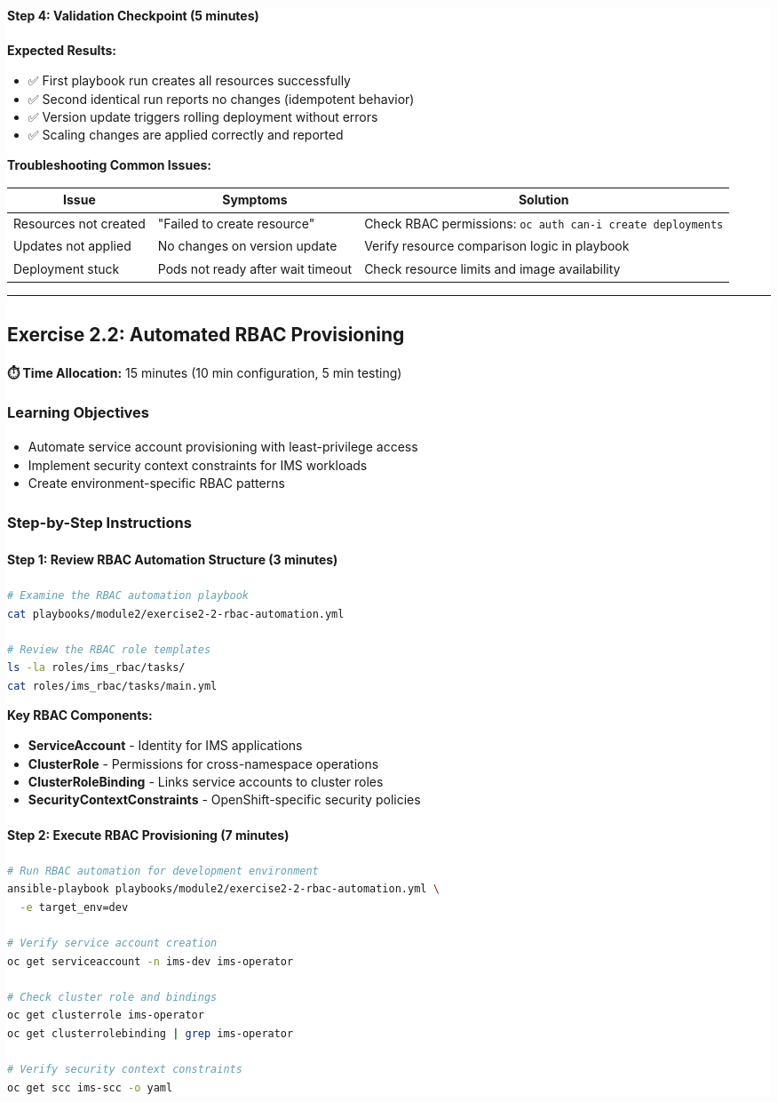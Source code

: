#### Step 4: Validation Checkpoint (5 minutes)

**Expected Results:**
- ✅ First playbook run creates all resources successfully
- ✅ Second identical run reports no changes (idempotent behavior)
- ✅ Version update triggers rolling deployment without errors
- ✅ Scaling changes are applied correctly and reported

**Troubleshooting Common Issues:**

| Issue | Symptoms | Solution |
|-------|----------|----------|
| Resources not created | "Failed to create resource" | Check RBAC permissions: `oc auth can-i create deployments` |
| Updates not applied | No changes on version update | Verify resource comparison logic in playbook |
| Deployment stuck | Pods not ready after wait timeout | Check resource limits and image availability |

---

## Exercise 2.2: Automated RBAC Provisioning

**⏱️ Time Allocation:** 15 minutes (10 min configuration, 5 min testing)

### Learning Objectives
- Automate service account provisioning with least-privilege access
- Implement security context constraints for IMS workloads
- Create environment-specific RBAC patterns

### Step-by-Step Instructions

#### Step 1: Review RBAC Automation Structure (3 minutes)

```bash
# Examine the RBAC automation playbook
cat playbooks/module2/exercise2-2-rbac-automation.yml

# Review the RBAC role templates
ls -la roles/ims_rbac/tasks/
cat roles/ims_rbac/tasks/main.yml
```

**Key RBAC Components:**
- **ServiceAccount** - Identity for IMS applications
- **ClusterRole** - Permissions for cross-namespace operations
- **ClusterRoleBinding** - Links service accounts to cluster roles
- **SecurityContextConstraints** - OpenShift-specific security policies

#### Step 2: Execute RBAC Provisioning (7 minutes)

```bash
# Run RBAC automation for development environment
ansible-playbook playbooks/module2/exercise2-2-rbac-automation.yml \
  -e target_env=dev

# Verify service account creation
oc get serviceaccount -n ims-dev ims-operator

# Check cluster role and bindings
oc get clusterrole ims-operator
oc get clusterrolebinding | grep ims-operator

# Verify security context constraints
oc get scc ims-scc -o yaml
```
